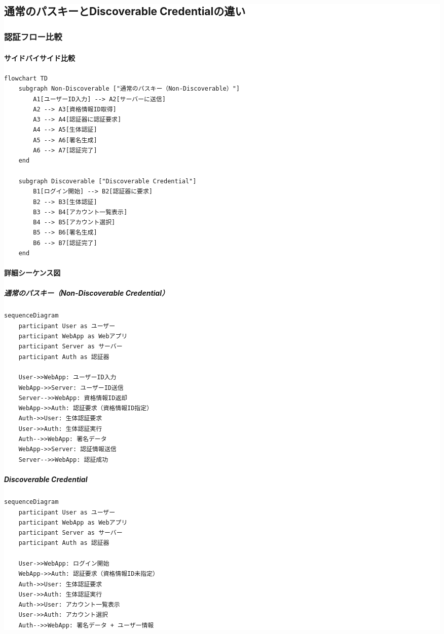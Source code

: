 ## 通常のパスキーとDiscoverable Credentialの違い

### 認証フロー比較

#### サイドバイサイド比較

```mermaid
flowchart TD
    subgraph Non-Discoverable ["通常のパスキー（Non-Discoverable）"]
        A1[ユーザーID入力] --> A2[サーバーに送信]
        A2 --> A3[資格情報ID取得]
        A3 --> A4[認証器に認証要求]
        A4 --> A5[生体認証]
        A5 --> A6[署名生成]
        A6 --> A7[認証完了]
    end

    subgraph Discoverable ["Discoverable Credential"]
        B1[ログイン開始] --> B2[認証器に要求]
        B2 --> B3[生体認証]
        B3 --> B4[アカウント一覧表示]
        B4 --> B5[アカウント選択]
        B5 --> B6[署名生成]
        B6 --> B7[認証完了]
    end
```

#### 詳細シーケンス図

##### 通常のパスキー（Non-Discoverable Credential）

```mermaid
sequenceDiagram
    participant User as ユーザー
    participant WebApp as Webアプリ
    participant Server as サーバー
    participant Auth as 認証器

    User->>WebApp: ユーザーID入力
    WebApp->>Server: ユーザーID送信
    Server-->>WebApp: 資格情報ID返却
    WebApp->>Auth: 認証要求（資格情報ID指定）
    Auth->>User: 生体認証要求
    User->>Auth: 生体認証実行
    Auth-->>WebApp: 署名データ
    WebApp->>Server: 認証情報送信
    Server-->>WebApp: 認証成功
```

##### Discoverable Credential

```mermaid
sequenceDiagram
    participant User as ユーザー
    participant WebApp as Webアプリ
    participant Server as サーバー
    participant Auth as 認証器

    User->>WebApp: ログイン開始
    WebApp->>Auth: 認証要求（資格情報ID未指定）
    Auth->>User: 生体認証要求
    User->>Auth: 生体認証実行
    Auth->>User: アカウント一覧表示
    User->>Auth: アカウント選択
    Auth-->>WebApp: 署名データ + ユーザー情報
```